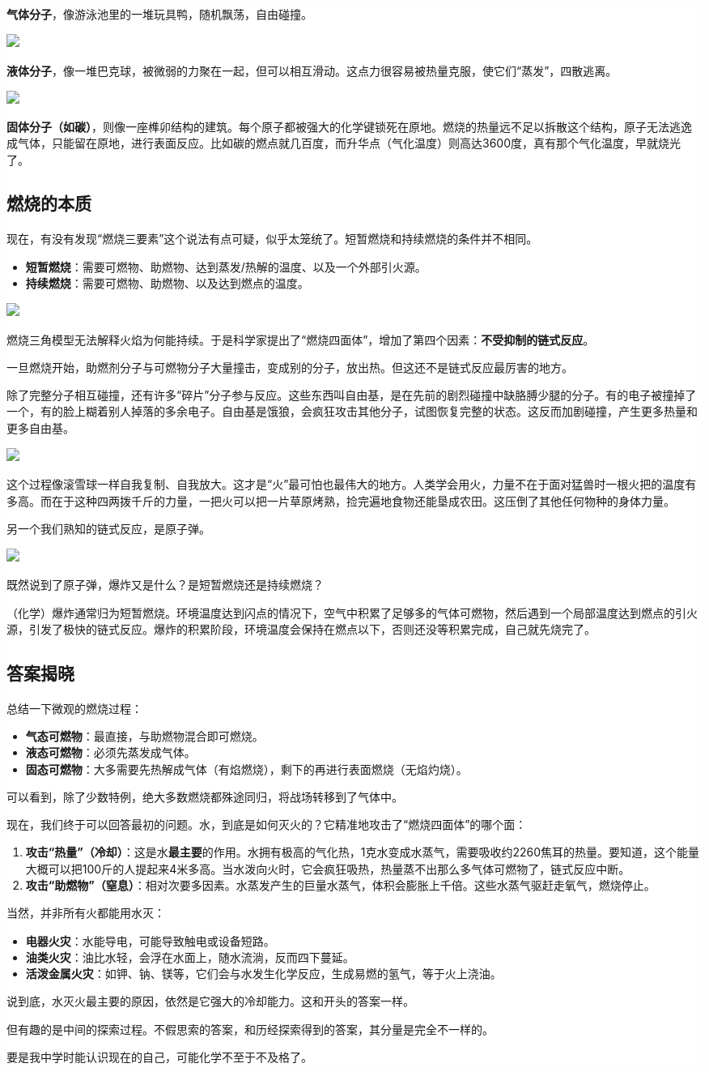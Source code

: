 **气体分子**，像游泳池里的一堆玩具鸭，随机飘荡，自由碰撞。

![](https://cdn.victor42.work/posts/2025-06/b452664aab9181e32dd39460841f1567.webp)

**液体分子**，像一堆巴克球，被微弱的力聚在一起，但可以相互滑动。这点力很容易被热量克服，使它们“蒸发”，四散逃离。

![](https://cdn.victor42.work/posts/2025-06/fda52264debff49c7dd5f644264a4613.webp)

**固体分子（如碳）**，则像一座榫卯结构的建筑。每个原子都被强大的化学键锁死在原地。燃烧的热量远不足以拆散这个结构，原子无法逃逸成气体，只能留在原地，进行表面反应。比如碳的燃点就几百度，而升华点（气化温度）则高达3600度，真有那个气化温度，早就烧光了。

## 燃烧的本质

现在，有没有发现“燃烧三要素”这个说法有点可疑，似乎太笼统了。短暂燃烧和持续燃烧的条件并不相同。

*   **短暂燃烧**：需要可燃物、助燃物、达到蒸发/热解的温度、以及一个外部引火源。
*   **持续燃烧**：需要可燃物、助燃物、以及达到燃点的温度。

![](https://cdn.victor42.work/posts/2025-06/325d38c50c114f64e1b3d924e36969a8.webp)

燃烧三角模型无法解释火焰为何能持续。于是科学家提出了“燃烧四面体”，增加了第四个因素：**不受抑制的链式反应**。

一旦燃烧开始，助燃剂分子与可燃物分子大量撞击，变成别的分子，放出热。但这还不是链式反应最厉害的地方。

除了完整分子相互碰撞，还有许多“碎片”分子参与反应。这些东西叫自由基，是在先前的剧烈碰撞中缺胳膊少腿的分子。有的电子被撞掉了一个，有的脸上糊着别人掉落的多余电子。自由基是饿狼，会疯狂攻击其他分子，试图恢复完整的状态。这反而加剧碰撞，产生更多热量和更多自由基。

![](https://cdn.victor42.work/posts/2025-06/496739155b0f03660678e390612a8efb.webp)

这个过程像滚雪球一样自我复制、自我放大。这才是“火”最可怕也最伟大的地方。人类学会用火，力量不在于面对猛兽时一根火把的温度有多高。而在于这种四两拨千斤的力量，一把火可以把一片草原烤熟，捡完遍地食物还能垦成农田。这压倒了其他任何物种的身体力量。

另一个我们熟知的链式反应，是原子弹。

![](https://cdn.victor42.work/posts/2025-06/73092c6722ed25d53fa87d37e277e9a9.webp)

既然说到了原子弹，爆炸又是什么？是短暂燃烧还是持续燃烧？

（化学）爆炸通常归为短暂燃烧。环境温度达到闪点的情况下，空气中积累了足够多的气体可燃物，然后遇到一个局部温度达到燃点的引火源，引发了极快的链式反应。爆炸的积累阶段，环境温度会保持在燃点以下，否则还没等积累完成，自己就先烧完了。

## 答案揭晓

总结一下微观的燃烧过程：

*   **气态可燃物**：最直接，与助燃物混合即可燃烧。
*   **液态可燃物**：必须先蒸发成气体。
*   **固态可燃物**：大多需要先热解成气体（有焰燃烧），剩下的再进行表面燃烧（无焰灼烧）。

可以看到，除了少数特例，绝大多数燃烧都殊途同归，将战场转移到了气体中。

现在，我们终于可以回答最初的问题。水，到底是如何灭火的？它精准地攻击了“燃烧四面体”的哪个面：

1. **攻击“热量”（冷却）**：这是水**最主要**的作用。水拥有极高的气化热，1克水变成水蒸气，需要吸收约2260焦耳的热量。要知道，这个能量大概可以把100斤的人提起来4米多高。当水泼向火时，它会疯狂吸热，热量蒸不出那么多气体可燃物了，链式反应中断。
2. **攻击“助燃物”（窒息）**：相对次要多因素。水蒸发产生的巨量水蒸气，体积会膨胀上千倍。这些水蒸气驱赶走氧气，燃烧停止。

当然，并非所有火都能用水灭：

*   **电器火灾**：水能导电，可能导致触电或设备短路。
*   **油类火灾**：油比水轻，会浮在水面上，随水流淌，反而四下蔓延。
*   **活泼金属火灾**：如钾、钠、镁等，它们会与水发生化学反应，生成易燃的氢气，等于火上浇油。

说到底，水灭火最主要的原因，依然是它强大的冷却能力。这和开头的答案一样。

但有趣的是中间的探索过程。不假思索的答案，和历经探索得到的答案，其分量是完全不一样的。

要是我中学时能认识现在的自己，可能化学不至于不及格了。